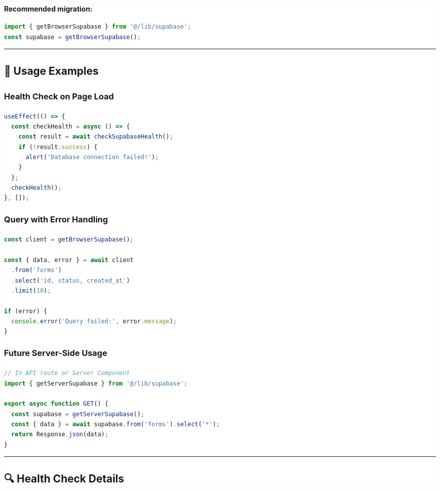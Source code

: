 **Recommended migration:**
```typescript
import { getBrowserSupabase } from '@/lib/supabase';
const supabase = getBrowserSupabase();
```

---

## 🚀 Usage Examples

### Health Check on Page Load
```typescript
useEffect(() => {
  const checkHealth = async () => {
    const result = await checkSupabaseHealth();
    if (!result.success) {
      alert('Database connection failed!');
    }
  };
  checkHealth();
}, []);
```

### Query with Error Handling
```typescript
const client = getBrowserSupabase();

const { data, error } = await client
  .from('forms')
  .select('id, status, created_at')
  .limit(10);

if (error) {
  console.error('Query failed:', error.message);
}
```

### Future Server-Side Usage
```typescript
// In API route or Server Component
import { getServerSupabase } from '@/lib/supabase';

export async function GET() {
  const supabase = getServerSupabase();
  const { data } = await supabase.from('forms').select('*');
  return Response.json(data);
}
```

---

## 🔍 Health Check Details
